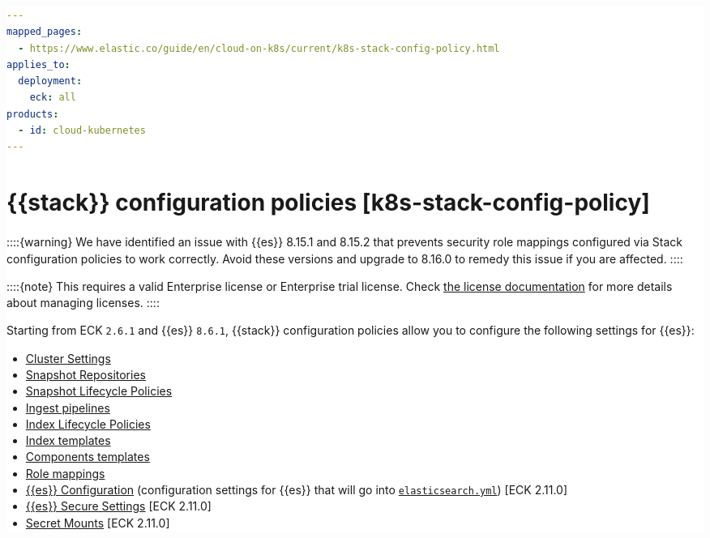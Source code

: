 ```yaml
---
mapped_pages:
  - https://www.elastic.co/guide/en/cloud-on-k8s/current/k8s-stack-config-policy.html
applies_to:
  deployment:
    eck: all
products:
  - id: cloud-kubernetes
---
```


# {{stack}} configuration policies [k8s-stack-config-policy]

::::{warning}
We have identified an issue with {{es}} 8.15.1 and 8.15.2 that prevents security role mappings configured via Stack configuration policies to work correctly. Avoid these versions and upgrade to 8.16.0 to remedy this issue if you are affected.
::::


::::{note}
This requires a valid Enterprise license or Enterprise trial license. Check [the license documentation](../../license/manage-your-license-in-eck.md) for more details about managing licenses.
::::


Starting from ECK `2.6.1` and {{es}} `8.6.1`, {{stack}} configuration policies allow you to configure the following settings for {{es}}:

* [Cluster Settings](/deploy-manage/deploy/self-managed/configure-elasticsearch.md#dynamic-cluster-setting)
* [Snapshot Repositories](https://www.elastic.co/docs/api/doc/elasticsearch/operation/operation-snapshot-create-repository)
* [Snapshot Lifecycle Policies](https://www.elastic.co/docs/api/doc/elasticsearch/operation/operation-slm-put-lifecycle)
* [Ingest pipelines](https://www.elastic.co/docs/api/doc/elasticsearch/operation/operation-ingest-put-pipeline)
* [Index Lifecycle Policies](https://www.elastic.co/docs/api/doc/elasticsearch/operation/operation-ilm-put-lifecycle)
* [Index templates](https://www.elastic.co/docs/api/doc/elasticsearch/operation/operation-indices-put-index-template)
* [Components templates](https://www.elastic.co/docs/api/doc/elasticsearch/operation/operation-cluster-put-component-template)
* [Role mappings](https://www.elastic.co/docs/api/doc/elasticsearch/operation/operation-security-put-role-mapping)
* [{{es}} Configuration](/deploy-manage/deploy/self-managed/configure-elasticsearch.md) (configuration settings for {{es}} that will go into [`elasticsearch.yml`](/deploy-manage/stack-settings.md)) [ECK 2.11.0]
* [{{es}} Secure Settings](../../security/secure-settings.md) [ECK 2.11.0]
* [Secret Mounts](#k8s-stack-config-policy-specifics-secret-mounts) [ECK 2.11.0]
